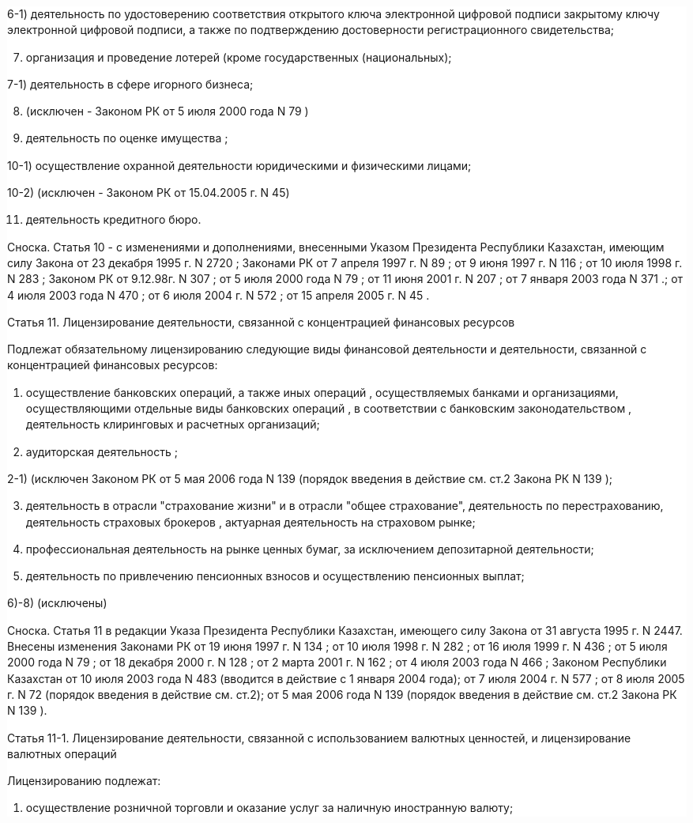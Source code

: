 6-1) деятельность по удостоверению соответствия открытого ключа электронной цифровой подписи закрытому ключу электронной цифровой подписи, а также по подтверждению достоверности регистрационного свидетельства;

7) организация и проведение лотерей (кроме государственных (национальных);

7-1) деятельность в сфере игорного бизнеса;

8) (исключен - Законом РК от 5 июля 2000 года N 79 )

10) деятельность по оценке имущества ;

10-1) осуществление охранной деятельности юридическими и физическими лицами;

10-2) (исключен - Законом РК от 15.04.2005 г. N 45)

11) деятельность кредитного бюро.

Сноска. Статья 10 - с изменениями и дополнениями, внесенными Указом Президента Республики Казахстан, имеющим силу Закона от 23 декабря 1995 г. N 2720 ; Законами РК от 7 апреля 1997 г. N 89 ; от 9 июня 1997 г. N 116 ; от 10 июля 1998 г. N 283 ; Законом РК от 9.12.98г. N 307 ; от 5 июля 2000 года N 79 ; от 11 июня 2001 г. N 207 ; от 7 января 2003 года N 371 .; от 4 июля 2003 года N 470 ; от 6 июля 2004 г. N 572 ; от 15 апреля 2005 г. N 45 .

Статья 11. Лицензирование деятельности, связанной с концентрацией финансовых ресурсов

Подлежат обязательному лицензированию следующие виды финансовой деятельности и деятельности, связанной с концентрацией финансовых ресурсов:

1) осуществление банковских операций, а также иных операций , осуществляемых банками и организациями, осуществляющими отдельные виды банковских операций , в соответствии с банковским законодательством , деятельность клиринговых и расчетных организаций;

2) аудиторская деятельность ;

2-1) (исключен Законом РК от 5 мая 2006 года N 139 (порядок введения в действие см. ст.2 Закона РК N 139 );

3) деятельность в отрасли "страхование жизни" и в отрасли "общее страхование", деятельность по перестрахованию, деятельность страховых брокеров , актуарная деятельность на страховом рынке;

4) профессиональная деятельность на рынке ценных бумаг, за исключением депозитарной деятельности;

5) деятельность по привлечению пенсионных взносов и осуществлению пенсионных выплат;

6)-8) (исключены)

Сноска. Статья 11 в редакции Указа Президента Республики Казахстан, имеющего силу Закона от 31 августа 1995 г. N 2447. Внесены изменения Законами РК от 19 июня 1997 г. N 134 ; от 10 июля 1998 г. N 282 ; от 16 июля 1999 г. N 436 ; от 5 июля 2000 года N 79 ; от 18 декабря 2000 г. N 128 ; от 2 марта 2001 г. N 162 ; от 4 июля 2003 года N 466 ; Законом Республики Казахстан от 10 июля 2003 года N 483 (вводится в действие с 1 января 2004 года); от 7 июля 2004 г. N 577 ; от 8 июля 2005 г. N 72 (порядок введения в действие см. ст.2); от 5 мая 2006 года N 139 (порядок введения в действие см. ст.2 Закона РК N 139 ).

Статья 11-1. Лицензирование деятельности, связанной с использованием валютных ценностей, и лицензирование валютных операций

Лицензированию подлежат:

1) осуществление розничной торговли и оказание услуг за наличную иностранную валюту;
